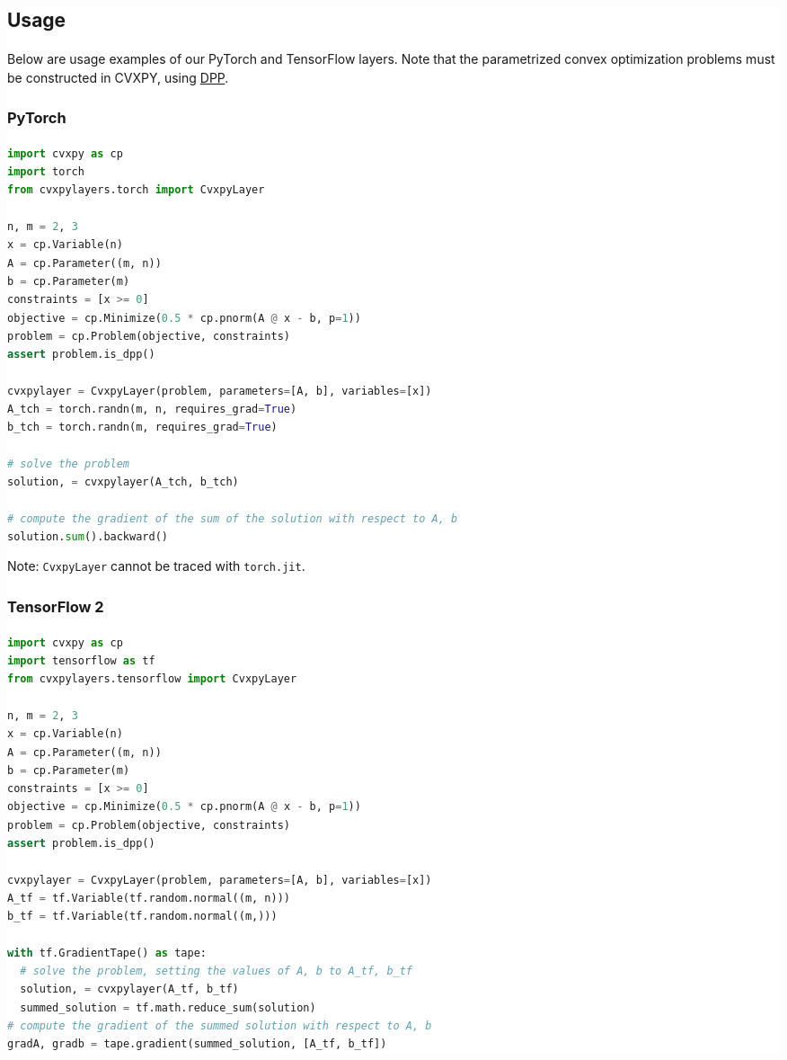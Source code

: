 ## Usage
Below are usage examples of our PyTorch and TensorFlow layers. Note that
the parametrized convex optimization problems must be constructed in CVXPY,
using [DPP](https://www.cvxpy.org/tutorial/advanced/index.html#disciplined-parametrized-programming).

### PyTorch

```python
import cvxpy as cp
import torch 
from cvxpylayers.torch import CvxpyLayer

n, m = 2, 3
x = cp.Variable(n)
A = cp.Parameter((m, n))
b = cp.Parameter(m)
constraints = [x >= 0]
objective = cp.Minimize(0.5 * cp.pnorm(A @ x - b, p=1))
problem = cp.Problem(objective, constraints)
assert problem.is_dpp()

cvxpylayer = CvxpyLayer(problem, parameters=[A, b], variables=[x])
A_tch = torch.randn(m, n, requires_grad=True)
b_tch = torch.randn(m, requires_grad=True)

# solve the problem
solution, = cvxpylayer(A_tch, b_tch)

# compute the gradient of the sum of the solution with respect to A, b
solution.sum().backward()
```

Note: `CvxpyLayer` cannot be traced with `torch.jit`.

### TensorFlow 2
```python
import cvxpy as cp
import tensorflow as tf
from cvxpylayers.tensorflow import CvxpyLayer

n, m = 2, 3
x = cp.Variable(n)
A = cp.Parameter((m, n))
b = cp.Parameter(m)
constraints = [x >= 0]
objective = cp.Minimize(0.5 * cp.pnorm(A @ x - b, p=1))
problem = cp.Problem(objective, constraints)
assert problem.is_dpp()

cvxpylayer = CvxpyLayer(problem, parameters=[A, b], variables=[x])
A_tf = tf.Variable(tf.random.normal((m, n)))
b_tf = tf.Variable(tf.random.normal((m,)))

with tf.GradientTape() as tape:
  # solve the problem, setting the values of A, b to A_tf, b_tf
  solution, = cvxpylayer(A_tf, b_tf)
  summed_solution = tf.math.reduce_sum(solution)
# compute the gradient of the summed solution with respect to A, b
gradA, gradb = tape.gradient(summed_solution, [A_tf, b_tf])
```
